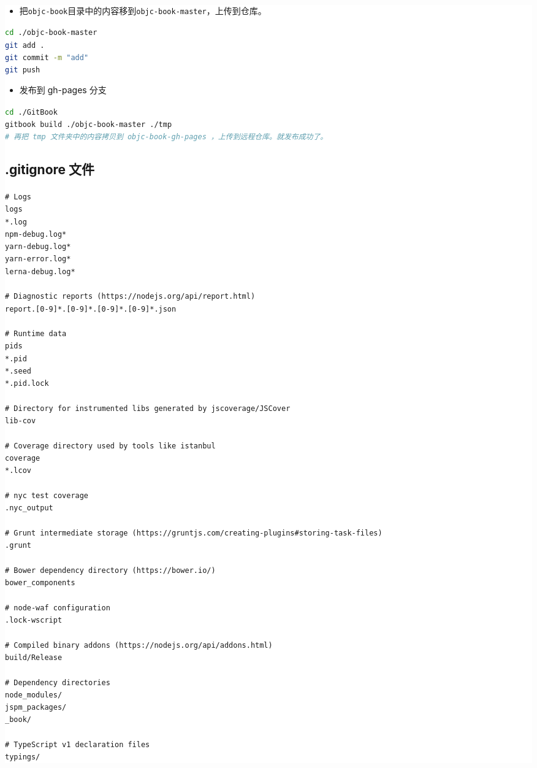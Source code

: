 * 把`objc-book`目录中的内容移到`objc-book-master`，上传到仓库。

```sh
cd ./objc-book-master
git add .
git commit -m "add"
git push
```

* 发布到 gh-pages 分支

```sh
cd ./GitBook
gitbook build ./objc-book-master ./tmp
# 再把 tmp 文件夹中的内容拷贝到 objc-book-gh-pages ，上传到远程仓库。就发布成功了。
```

## .gitignore 文件

```
# Logs
logs
*.log
npm-debug.log*
yarn-debug.log*
yarn-error.log*
lerna-debug.log*

# Diagnostic reports (https://nodejs.org/api/report.html)
report.[0-9]*.[0-9]*.[0-9]*.[0-9]*.json

# Runtime data
pids
*.pid
*.seed
*.pid.lock

# Directory for instrumented libs generated by jscoverage/JSCover
lib-cov

# Coverage directory used by tools like istanbul
coverage
*.lcov

# nyc test coverage
.nyc_output

# Grunt intermediate storage (https://gruntjs.com/creating-plugins#storing-task-files)
.grunt

# Bower dependency directory (https://bower.io/)
bower_components

# node-waf configuration
.lock-wscript

# Compiled binary addons (https://nodejs.org/api/addons.html)
build/Release

# Dependency directories
node_modules/
jspm_packages/
_book/

# TypeScript v1 declaration files
typings/
```